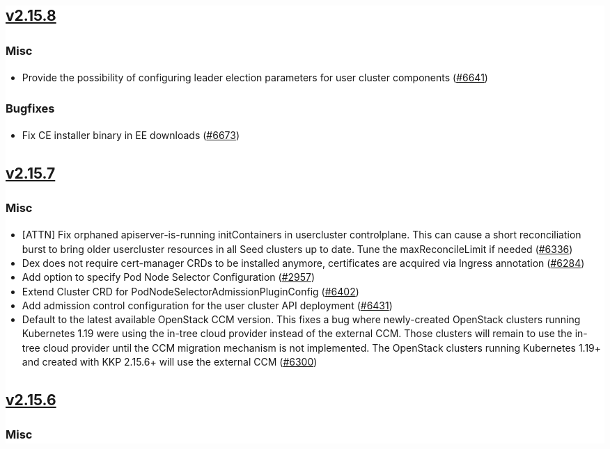 

## [v2.15.8](https://github.com/kubermatic/kubermatic/releases/tag/v2.15.8)

### Misc

- Provide the possibility of configuring leader election parameters for user cluster components ([#6641](https://github.com/kubermatic/kubermatic/issues/6641))

### Bugfixes

- Fix CE installer binary in EE downloads ([#6673](https://github.com/kubermatic/kubermatic/issues/6673))




## [v2.15.7](https://github.com/kubermatic/kubermatic/releases/tag/v2.15.7)

### Misc

- [ATTN] Fix orphaned apiserver-is-running initContainers in usercluster controlplane. This can cause a short reconciliation burst to bring older usercluster resources in all Seed clusters up to date. Tune the maxReconcileLimit if needed ([#6336](https://github.com/kubermatic/kubermatic/issues/6336))
- Dex does not require cert-manager CRDs to be installed anymore, certificates are acquired via Ingress annotation ([#6284](https://github.com/kubermatic/kubermatic/issues/6284))
- Add option to specify Pod Node Selector Configuration ([#2957](https://github.com/kubermatic/dashboard/issues/2957))
- Extend Cluster CRD for PodNodeSelectorAdmissionPluginConfig ([#6402](https://github.com/kubermatic/kubermatic/issues/6402))
- Add admission control configuration for the user cluster API deployment ([#6431](https://github.com/kubermatic/kubermatic/issues/6431))
- Default to the latest available OpenStack CCM version. This fixes a bug where newly-created OpenStack clusters running Kubernetes 1.19 were using the in-tree cloud provider instead of the external CCM. Those clusters will remain to use the in-tree cloud provider until the CCM migration mechanism is not implemented. The OpenStack clusters running Kubernetes 1.19+ and created with KKP 2.15.6+ will use the external CCM ([#6300](https://github.com/kubermatic/kubermatic/issues/6300))




## [v2.15.6](https://github.com/kubermatic/kubermatic/releases/tag/v2.15.6)

### Misc

